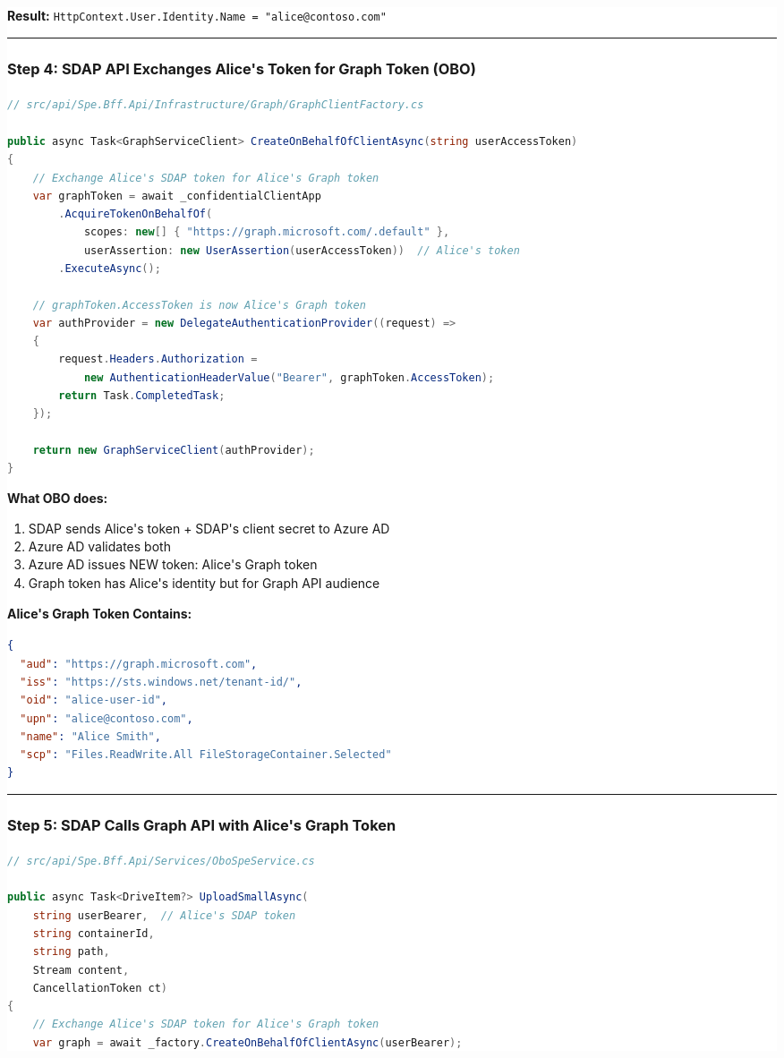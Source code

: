 **Result:** `HttpContext.User.Identity.Name = "alice@contoso.com"`

---

### Step 4: SDAP API Exchanges Alice's Token for Graph Token (OBO)

```csharp
// src/api/Spe.Bff.Api/Infrastructure/Graph/GraphClientFactory.cs

public async Task<GraphServiceClient> CreateOnBehalfOfClientAsync(string userAccessToken)
{
    // Exchange Alice's SDAP token for Alice's Graph token
    var graphToken = await _confidentialClientApp
        .AcquireTokenOnBehalfOf(
            scopes: new[] { "https://graph.microsoft.com/.default" },
            userAssertion: new UserAssertion(userAccessToken))  // Alice's token
        .ExecuteAsync();

    // graphToken.AccessToken is now Alice's Graph token
    var authProvider = new DelegateAuthenticationProvider((request) =>
    {
        request.Headers.Authorization =
            new AuthenticationHeaderValue("Bearer", graphToken.AccessToken);
        return Task.CompletedTask;
    });

    return new GraphServiceClient(authProvider);
}
```

**What OBO does:**
1. SDAP sends Alice's token + SDAP's client secret to Azure AD
2. Azure AD validates both
3. Azure AD issues NEW token: Alice's Graph token
4. Graph token has Alice's identity but for Graph API audience

**Alice's Graph Token Contains:**
```json
{
  "aud": "https://graph.microsoft.com",
  "iss": "https://sts.windows.net/tenant-id/",
  "oid": "alice-user-id",
  "upn": "alice@contoso.com",
  "name": "Alice Smith",
  "scp": "Files.ReadWrite.All FileStorageContainer.Selected"
}
```

---

### Step 5: SDAP Calls Graph API with Alice's Graph Token

```csharp
// src/api/Spe.Bff.Api/Services/OboSpeService.cs

public async Task<DriveItem?> UploadSmallAsync(
    string userBearer,  // Alice's SDAP token
    string containerId,
    string path,
    Stream content,
    CancellationToken ct)
{
    // Exchange Alice's SDAP token for Alice's Graph token
    var graph = await _factory.CreateOnBehalfOfClientAsync(userBearer);

```